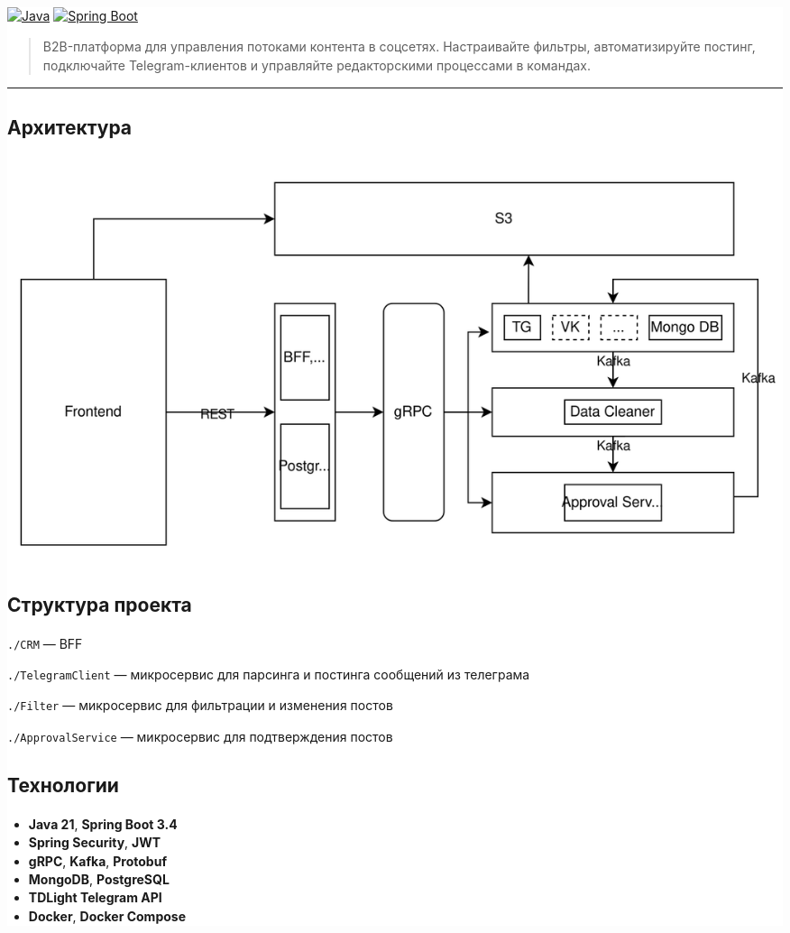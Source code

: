 [![Java](https://img.shields.io/badge/Java-21-blue)]()
[![Spring Boot](https://img.shields.io/badge/Spring_Boot-3.4.5-brightgreen)]()

> B2B-платформа для управления потоками контента в соцсетях. Настраивайте фильтры, автоматизируйте постинг, подключайте Telegram-клиентов и управляйте редакторскими процессами в командах.

---

## Архитектура
![arch.png](arch.svg)
---

## Структура проекта

`./CRM` — BFF

`./TelegramClient` — микросервис для парсинга и постинга сообщений из телеграма

`./Filter` — микросервис для фильтрации и изменения постов

`./ApprovalService` — микросервис для подтверждения постов

## Технологии

- **Java 21**, **Spring Boot 3.4**
- **Spring Security**, **JWT**
- **gRPC**, **Kafka**, **Protobuf**
- **MongoDB**, **PostgreSQL**
- **TDLight Telegram API**
- **Docker**, **Docker Compose**
